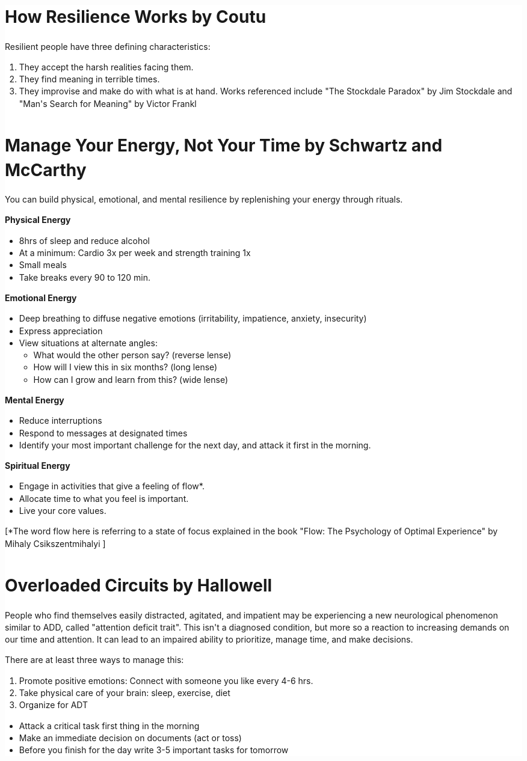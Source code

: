 
# How Resilience Works by Coutu
Resilient people have three defining characteristics:
1. They accept the harsh realities facing them.
2. They find meaning in terrible times.
3. They improvise and make do with what is at hand.
Works referenced include "The Stockdale Paradox" by Jim Stockdale and "Man's Search for Meaning" by Victor Frankl


# Manage Your Energy, Not Your Time by Schwartz and McCarthy
You can build physical, emotional, and mental resilience by replenishing your energy through rituals.

**Physical Energy**
- 8hrs of sleep and reduce alcohol
- At a minimum: Cardio 3x per week and strength training 1x
- Small meals
- Take breaks every 90 to 120 min.

**Emotional Energy**
- Deep breathing to diffuse negative emotions (irritability, impatience, anxiety, insecurity)
- Express appreciation
- View situations at alternate angles:
  - What would the other person say? (reverse lense)
  - How will I view this in six months? (long lense)
  - How can I grow and learn from this? (wide lense)

**Mental Energy**
- Reduce interruptions
- Respond to messages at designated times
- Identify your most important challenge for the next day, and attack it first in the morning.

**Spiritual Energy**
- Engage in activities that give a feeling of flow*.
- Allocate time to what you feel is important.
- Live your core values.

[\*The word flow here is referring to a state of focus explained in the book "Flow: The Psychology of Optimal Experience" by Mihaly Csikszentmihalyi ]

# Overloaded Circuits by Hallowell
People who find themselves easily distracted, agitated, and impatient may be experiencing a new neurological phenomenon similar to ADD, called "attention deficit trait". This isn't a diagnosed condition, but more so a reaction to increasing demands on our time and attention. It can lead to an impaired ability to prioritize, manage time, and make decisions.

There are at least three ways to manage this:
1. Promote positive emotions: Connect with someone you like every 4-6 hrs.
2. Take physical care of your brain: sleep, exercise, diet
3. Organize for ADT
  - Attack a critical task first thing in the morning
  - Make an immediate decision on documents (act or toss)
  - Before you finish for the day write 3-5 important tasks for tomorrow
